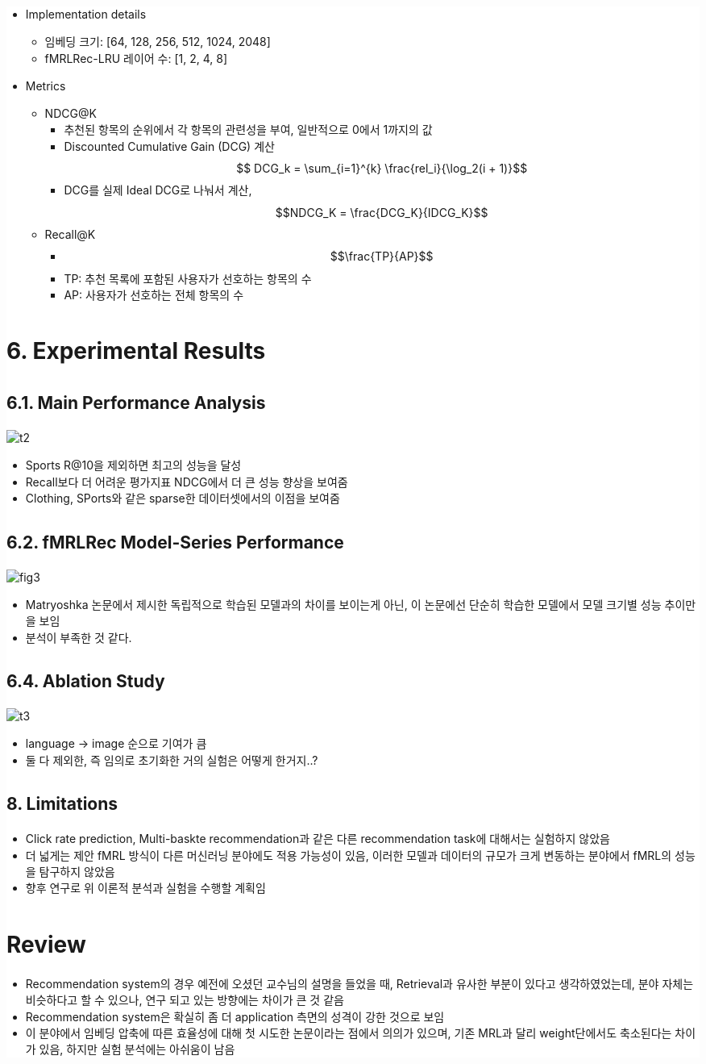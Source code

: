 - Implementation details
    - 임베딩 크기: [64, 128, 256, 512, 1024, 2048]
    -  fMRLRec-LRU 레이어 수: [1, 2, 4, 8]

- Metrics
    - NDCG@K
        - 추천된 항목의 순위에서 각 항목의 관련성을 부여, 일반적으로 0에서 1까지의 값
        - Discounted Cumulative Gain (DCG) 계산 $$ DCG_k = \sum_{i=1}^{k} \frac{rel_i}{\log_2(i + 1)}$$
        - DCG를 실제 Ideal DCG로 나눠서 계산, $$NDCG_K = \frac{DCG_K}{IDCG_K}$$
    - Recall@K
        - $$\frac{TP}{AP}$$
        - TP: 추천 목록에 포함된 사용자가 선호하는 항목의 수
        - AP: 사용자가 선호하는 전체 항목의 수


# 6. Experimental Results

## 6.1. Main Performance Analysis

![t2](https://1drv.ms/i/c/af5642aec05791fb/IQRoyas5oQc2Q6yjYJ6VgJ5XAVGaPDPTDnVT4stlted3U2s?width=1235&height=837)
- Sports R@10을 제외하면 최고의 성능을 달성
- Recall보다 더 어려운 평가지표 NDCG에서 더 큰 성능 향상을 보여줌
- Clothing, SPorts와 같은 sparse한 데이터셋에서의 이점을 보여줌

## 6.2. fMRLRec Model-Series Performance

![fig3](https://1drv.ms/i/c/af5642aec05791fb/IQRxKJe5lfbwRY4LQxI07oTnATECMRpjmSJvDhvk2XvMNb0?width=609&height=765)
- Matryoshka 논문에서 제시한 독립적으로 학습된 모델과의 차이를 보이는게 아닌, 이 논문에선 단순히 학습한 모델에서 모델 크기별 성능 추이만을 보임
- 분석이 부족한 것 같다.


## 6.4. Ablation Study

![t3](https://1drv.ms/i/c/af5642aec05791fb/IQT2olb5k0DbRI_CkuV8QSu6AaVR-mvi0R5YklgawD43RhM?width=1244&height=458)
- language -> image 순으로 기여가 큼
- 둘 다 제외한, 즉 임의로 초기화한 거의 실험은 어떻게 한거지..?

## 8. Limitations
- Click rate prediction, Multi-baskte recommendation과 같은 다른 recommendation task에 대해서는 실험하지 않았음
- 더 넓게는 제안 fMRL 방식이 다른 머신러닝 분야에도 적용 가능성이 있음, 이러한 모델과 데이터의 규모가 크게 변동하는 분야에서 fMRL의 성능을 탐구하지 않았음
- 향후 연구로 위 이론적 분석과 실험을 수행할 계획임

# Review
- Recommendation system의 경우 예전에 오셨던 교수님의 설명을 들었을 때, Retrieval과 유사한 부분이 있다고 생각하였었는데, 분야 자체는 비슷하다고 할 수 있으나, 연구 되고 있는 방향에는 차이가 큰 것 같음
- Recommendation system은 확실히 좀 더 application 측면의 성격이 강한 것으로 보임
- 이 분야에서 임베딩 압축에 따른 효율성에 대해 첫 시도한 논문이라는 점에서 의의가 있으며, 기존 MRL과 달리 weight단에서도 축소된다는 차이가 있음, 하지만 실험 분석에는 아쉬움이 남음